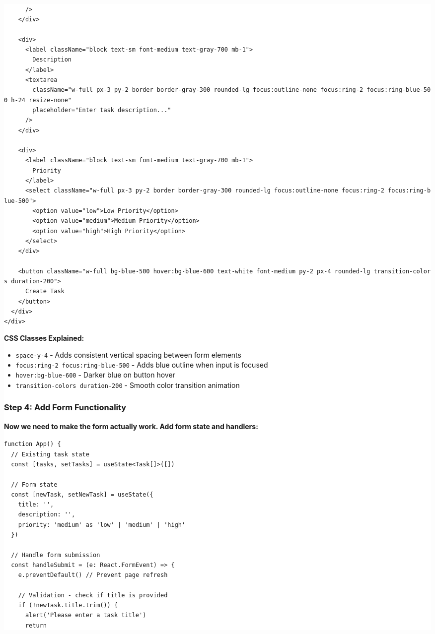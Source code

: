 ```tsx
      />
    </div>
    
    <div>
      <label className="block text-sm font-medium text-gray-700 mb-1">
        Description
      </label>
      <textarea
        className="w-full px-3 py-2 border border-gray-300 rounded-lg focus:outline-none focus:ring-2 focus:ring-blue-500 h-24 resize-none"
        placeholder="Enter task description..."
      />
    </div>
    
    <div>
      <label className="block text-sm font-medium text-gray-700 mb-1">
        Priority
      </label>
      <select className="w-full px-3 py-2 border border-gray-300 rounded-lg focus:outline-none focus:ring-2 focus:ring-blue-500">
        <option value="low">Low Priority</option>
        <option value="medium">Medium Priority</option>
        <option value="high">High Priority</option>
      </select>
    </div>
    
    <button className="w-full bg-blue-500 hover:bg-blue-600 text-white font-medium py-2 px-4 rounded-lg transition-colors duration-200">
      Create Task
    </button>
  </div>
</div>
```

**CSS Classes Explained:**
- `space-y-4` - Adds consistent vertical spacing between form elements
- `focus:ring-2 focus:ring-blue-500` - Adds blue outline when input is focused
- `hover:bg-blue-600` - Darker blue on button hover
- `transition-colors duration-200` - Smooth color transition animation

### Step 4: Add Form Functionality

**Now we need to make the form actually work. Add form state and handlers:**

```tsx
function App() {
  // Existing task state
  const [tasks, setTasks] = useState<Task[]>([])
  
  // Form state
  const [newTask, setNewTask] = useState({
    title: '',
    description: '',
    priority: 'medium' as 'low' | 'medium' | 'high'
  })

  // Handle form submission
  const handleSubmit = (e: React.FormEvent) => {
    e.preventDefault() // Prevent page refresh
    
    // Validation - check if title is provided
    if (!newTask.title.trim()) {
      alert('Please enter a task title')
      return
```